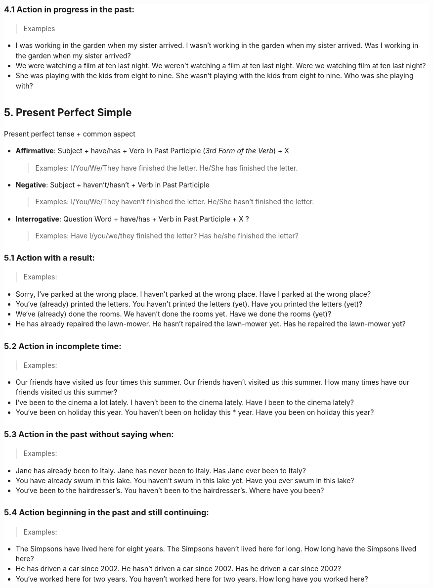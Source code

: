 ### 4.1 Action in progress in the past:
> Examples
* I was working in the garden when my sister arrived. I wasn’t working in the garden when my sister arrived. Was I working in the garden when my sister arrived?
* We were watching a film at ten last night. We weren’t watching a film at ten last night. Were we watching film at ten last night?
* She was playing with the kids from eight to nine. She wasn’t playing with the kids from eight to nine. Who was she playing with?

## 5. Present Perfect Simple
Present perfect tense + common aspect
* __Affirmative__: Subject + have/has + Verb in Past Participle (_3rd Form of the Verb_) + X
    > Examples: I/You/We/They have finished the letter. He/She has finished the letter.
* __Negative__: Subject + haven’t/hasn’t + Verb in Past Participle
    > Examples: I/You/We/They haven’t finished the letter. He/She hasn’t finished the letter.
* __Interrogative__: Question Word + have/has + Verb in Past Participle + X ?
    > Examples: Have I/you/we/they finished the letter? Has he/she finished the letter?

### 5.1 Action with a result:
> Examples:
* Sorry, I‘ve parked at the wrong place. I haven’t parked at the wrong place. Have I parked at the wrong place?
* You‘ve (already) printed the letters. You haven’t printed the letters (yet). Have you printed the letters (yet)?
* We‘ve (already) done the rooms. We haven’t done the rooms yet. Have we done the rooms (yet)?
* He has already repaired the lawn-mower. He hasn’t repaired the lawn-mower yet. Has he repaired the lawn-mower yet?

### 5.2 Action in incomplete time:
> Examples:
* Our friends have visited us four times this summer. Our friends haven’t visited us this summer. How many times have our friends visited us this summer?
* I‘ve been to the cinema a lot lately. I haven’t been to the cinema lately. Have I been to the cinema lately?
* You‘ve been on holiday this year. You haven’t been on holiday this * year. Have you been on holiday this year?

### 5.3 Action in the past without saying when:
> Examples:
* Jane has already been to Italy. Jane has never been to Italy. Has Jane ever been to Italy?
* You have already swum in this lake. You haven’t swum in this lake yet. Have you ever swum in this lake?
* You‘ve been to the hairdresser’s. You haven’t been to the hairdresser’s. Where have you been?

### 5.4 Action beginning in the past and still continuing:
> Examples:
* The Simpsons have lived here for eight years. The Simpsons haven’t lived here for long. How long have the Simpsons lived here?
* He has driven a car since 2002. He hasn’t driven a car since 2002. Has he driven a car since 2002?
* You‘ve worked here for two years. You haven’t worked here for two years. How long have you worked here?
